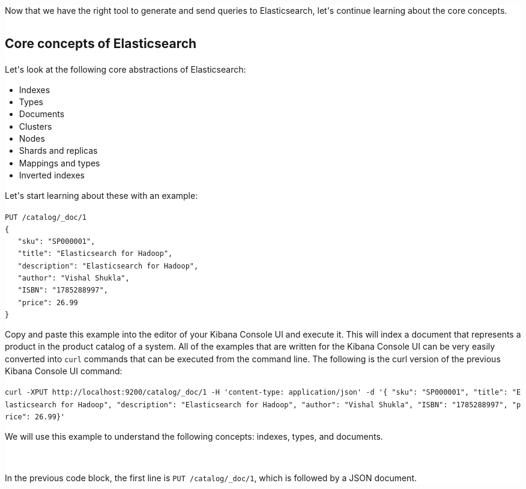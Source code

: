 


Now that we have the right tool to generate and send queries to
Elasticsearch, let\'s continue learning about the core concepts.



Core concepts of Elasticsearch
------------------------------------------------

Let's look at the following core abstractions of Elasticsearch:


-   Indexes
-   Types
-   Documents
-   Clusters
-   Nodes
-   Shards and replicas
-   Mappings and types
-   Inverted indexes


Let\'s start learning about these with an example:

```
PUT /catalog/_doc/1
{
   "sku": "SP000001",
   "title": "Elasticsearch for Hadoop",
   "description": "Elasticsearch for Hadoop",
   "author": "Vishal Shukla",
   "ISBN": "1785288997",
   "price": 26.99
}
```

Copy and paste this example into the editor of your Kibana Console UI
and execute it. This will index a document that represents a product in
the product catalog of a system. All of the examples that are written
for the Kibana Console UI can be very easily converted into
`curl` commands that can be executed from the command line.
The following is the curl version of the previous Kibana Console UI
command:

```
curl -XPUT http://localhost:9200/catalog/_doc/1 -H 'content-type: application/json' -d '{ "sku": "SP000001", "title": "Elasticsearch for Hadoop", "description": "Elasticsearch for Hadoop", "author": "Vishal Shukla", "ISBN": "1785288997", "price": 26.99}'
```

We will use this example to understand the following concepts: indexes,
types, and documents.

 

In the previous code block, the first line
is `PUT /catalog/_doc/1`, which is followed by a JSON
document.
